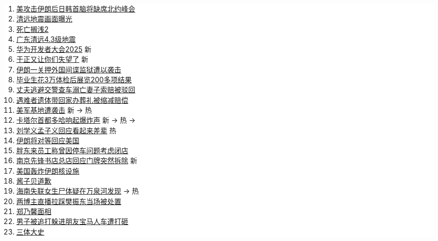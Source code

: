 1. [美攻击伊朗后日韩首脑将缺席北约峰会](https://s.weibo.com//weibo?q=%23%E7%BE%8E%E6%94%BB%E5%87%BB%E4%BC%8A%E6%9C%97%E5%90%8E%E6%97%A5%E9%9F%A9%E9%A6%96%E8%84%91%E5%B0%86%E7%BC%BA%E5%B8%AD%E5%8C%97%E7%BA%A6%E5%B3%B0%E4%BC%9A%23&t=31&band_rank=41&Refer=top)
1. [清远地震画面曝光](https://s.weibo.com//weibo?q=%23%E6%B8%85%E8%BF%9C%E5%9C%B0%E9%9C%87%E7%94%BB%E9%9D%A2%E6%9B%9D%E5%85%89%23&t=31&band_rank=42&Refer=top)
1. [死亡搁浅2](https://s.weibo.com//weibo?q=%E6%AD%BB%E4%BA%A1%E6%90%81%E6%B5%852&t=31&band_rank=43&Refer=top)
1. [广东清远4.3级地震](https://s.weibo.com//weibo?q=%23%E5%B9%BF%E4%B8%9C%E6%B8%85%E8%BF%9C4.3%E7%BA%A7%E5%9C%B0%E9%9C%87%23&t=31&band_rank=44&Refer=top)
1. [华为开发者大会2025](https://s.weibo.com//weibo?q=%E5%8D%8E%E4%B8%BA%E5%BC%80%E5%8F%91%E8%80%85%E5%A4%A7%E4%BC%9A2025&t=31&band_rank=45&Refer=top)
   新
1. [于正又让你们失望了](https://s.weibo.com//weibo?q=%23%E4%BA%8E%E6%AD%A3%E5%8F%88%E8%AE%A9%E4%BD%A0%E4%BB%AC%E5%A4%B1%E6%9C%9B%E4%BA%86%23&t=31&band_rank=46&Refer=top)
   新
1. [伊朗一关押外国间谍监狱遭以袭击](https://s.weibo.com//weibo?q=%23%E4%BC%8A%E6%9C%97%E4%B8%80%E5%85%B3%E6%8A%BC%E5%A4%96%E5%9B%BD%E9%97%B4%E8%B0%8D%E7%9B%91%E7%8B%B1%E9%81%AD%E4%BB%A5%E8%A2%AD%E5%87%BB%23&t=31&band_rank=47&Refer=top)
1. [毕业生花3万体检后展览200多项结果](https://s.weibo.com//weibo?q=%23%E6%AF%95%E4%B8%9A%E7%94%9F%E8%8A%B13%E4%B8%87%E4%BD%93%E6%A3%80%E5%90%8E%E5%B1%95%E8%A7%88200%E5%A4%9A%E9%A1%B9%E7%BB%93%E6%9E%9C%23&t=31&band_rank=48&Refer=top)
1. [丈夫逃避交警查车溺亡妻子索赔被驳回](https://s.weibo.com//weibo?q=%23%E4%B8%88%E5%A4%AB%E9%80%83%E9%81%BF%E4%BA%A4%E8%AD%A6%E6%9F%A5%E8%BD%A6%E6%BA%BA%E4%BA%A1%E5%A6%BB%E5%AD%90%E7%B4%A2%E8%B5%94%E8%A2%AB%E9%A9%B3%E5%9B%9E%23&t=31&band_rank=49&Refer=top)
1. [遇难者遗体带回家办葬礼被缩减赔偿](https://s.weibo.com//weibo?q=%23%E9%81%87%E9%9A%BE%E8%80%85%E9%81%97%E4%BD%93%E5%B8%A6%E5%9B%9E%E5%AE%B6%E5%8A%9E%E8%91%AC%E7%A4%BC%E8%A2%AB%E7%BC%A9%E5%87%8F%E8%B5%94%E5%81%BF%23&t=31&band_rank=50&Refer=top)
1. [美军基地遭袭击](https://s.weibo.com//weibo?q=%23%E7%BE%8E%E5%86%9B%E5%9F%BA%E5%9C%B0%E9%81%AD%E8%A2%AD%E5%87%BB%23&t=31&band_rank=4&Refer=top)
   新 -> 热
1. [卡塔尔首都多哈响起爆炸声](https://s.weibo.com//weibo?q=%23%E5%8D%A1%E5%A1%94%E5%B0%94%E9%A6%96%E9%83%BD%E5%A4%9A%E5%93%88%E5%93%8D%E8%B5%B7%E7%88%86%E7%82%B8%E5%A3%B0%23&t=31&band_rank=5&Refer=top)
   新 -> 热 ->
1. [刘学义孟子义回应看起来差辈](https://s.weibo.com//weibo?q=%23%E5%88%98%E5%AD%A6%E4%B9%89%E5%AD%9F%E5%AD%90%E4%B9%89%E5%9B%9E%E5%BA%94%E7%9C%8B%E8%B5%B7%E6%9D%A5%E5%B7%AE%E8%BE%88%23&t=31&band_rank=6&Refer=top)
   热
1. [伊朗将对等回应美国](https://s.weibo.com//weibo?q=%23%E4%BC%8A%E6%9C%97%E5%B0%86%E5%AF%B9%E7%AD%89%E5%9B%9E%E5%BA%94%E7%BE%8E%E5%9B%BD%23&t=31&band_rank=7&Refer=top)
1. [胖东来员工称曾因停车问题考虑闭店](https://s.weibo.com//weibo?q=%23%E8%83%96%E4%B8%9C%E6%9D%A5%E5%91%98%E5%B7%A5%E7%A7%B0%E6%9B%BE%E5%9B%A0%E5%81%9C%E8%BD%A6%E9%97%AE%E9%A2%98%E8%80%83%E8%99%91%E9%97%AD%E5%BA%97%23&t=31&band_rank=9&Refer=top)
1. [南京先锋书店总店回应门牌突然拆除](https://s.weibo.com//weibo?q=%23%E5%8D%97%E4%BA%AC%E5%85%88%E9%94%8B%E4%B9%A6%E5%BA%97%E6%80%BB%E5%BA%97%E5%9B%9E%E5%BA%94%E9%97%A8%E7%89%8C%E7%AA%81%E7%84%B6%E6%8B%86%E9%99%A4%23&t=31&band_rank=10&Refer=top)
   新
1. [美国轰炸伊朗核设施](https://s.weibo.com//weibo?q=%23%E7%BE%8E%E5%9B%BD%E8%BD%B0%E7%82%B8%E4%BC%8A%E6%9C%97%E6%A0%B8%E8%AE%BE%E6%96%BD%23&t=31&band_rank=12&Refer=top)
1. [酱子贝道歉](https://s.weibo.com//weibo?q=%E9%85%B1%E5%AD%90%E8%B4%9D%E9%81%93%E6%AD%89&t=31&band_rank=13&Refer=top)
1. [海南失联女生尸体疑在万泉河发现](https://s.weibo.com//weibo?q=%23%E6%B5%B7%E5%8D%97%E5%A4%B1%E8%81%94%E5%A5%B3%E7%94%9F%E5%B0%B8%E4%BD%93%E7%96%91%E5%9C%A8%E4%B8%87%E6%B3%89%E6%B2%B3%E5%8F%91%E7%8E%B0%23&t=31&band_rank=14&Refer=top)
   -> 热
1. [两博主直播拉踩樊振东当场被处置](https://s.weibo.com//weibo?q=%23%E4%B8%A4%E5%8D%9A%E4%B8%BB%E7%9B%B4%E6%92%AD%E6%8B%89%E8%B8%A9%E6%A8%8A%E6%8C%AF%E4%B8%9C%E5%BD%93%E5%9C%BA%E8%A2%AB%E5%A4%84%E7%BD%AE%23&t=31&band_rank=15&Refer=top)
1. [郑乃馨面相](https://s.weibo.com//weibo?q=%E9%83%91%E4%B9%83%E9%A6%A8%E9%9D%A2%E7%9B%B8&t=31&band_rank=16&Refer=top)
1. [男子被追打躲进朋友宝马人车遭打砸](https://s.weibo.com//weibo?q=%23%E7%94%B7%E5%AD%90%E8%A2%AB%E8%BF%BD%E6%89%93%E8%BA%B2%E8%BF%9B%E6%9C%8B%E5%8F%8B%E5%AE%9D%E9%A9%AC%E4%BA%BA%E8%BD%A6%E9%81%AD%E6%89%93%E7%A0%B8%23&t=31&band_rank=17&Refer=top)
1. [三体大史](https://s.weibo.com//weibo?q=%E4%B8%89%E4%BD%93%E5%A4%A7%E5%8F%B2&t=31&band_rank=18&Refer=top)